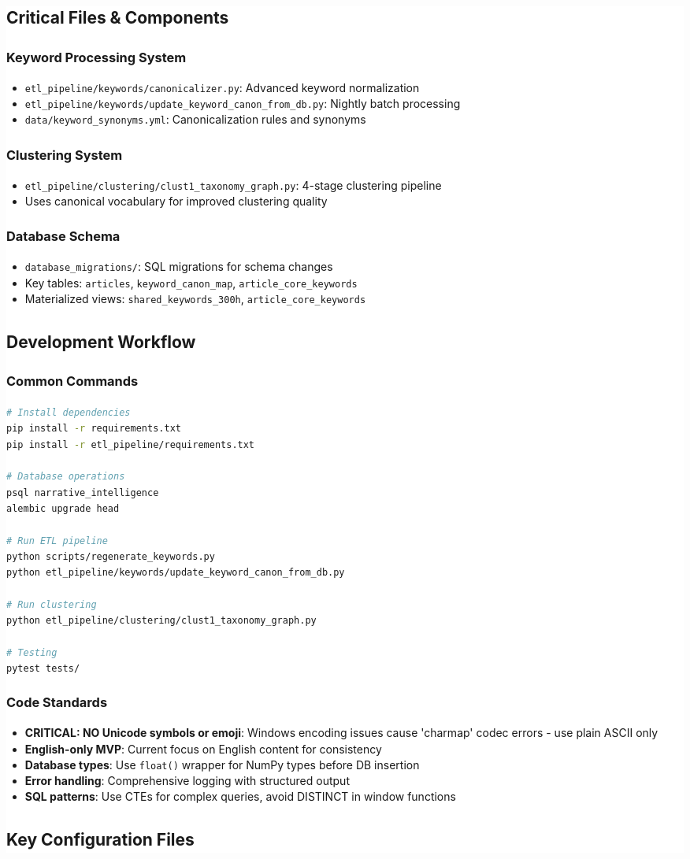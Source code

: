 ## Critical Files & Components

### Keyword Processing System
- `etl_pipeline/keywords/canonicalizer.py`: Advanced keyword normalization
- `etl_pipeline/keywords/update_keyword_canon_from_db.py`: Nightly batch processing
- `data/keyword_synonyms.yml`: Canonicalization rules and synonyms

### Clustering System
- `etl_pipeline/clustering/clust1_taxonomy_graph.py`: 4-stage clustering pipeline
- Uses canonical vocabulary for improved clustering quality

### Database Schema
- `database_migrations/`: SQL migrations for schema changes
- Key tables: `articles`, `keyword_canon_map`, `article_core_keywords`
- Materialized views: `shared_keywords_300h`, `article_core_keywords`

## Development Workflow

### Common Commands
```bash
# Install dependencies
pip install -r requirements.txt
pip install -r etl_pipeline/requirements.txt

# Database operations
psql narrative_intelligence
alembic upgrade head

# Run ETL pipeline
python scripts/regenerate_keywords.py
python etl_pipeline/keywords/update_keyword_canon_from_db.py

# Run clustering
python etl_pipeline/clustering/clust1_taxonomy_graph.py

# Testing
pytest tests/
```

### Code Standards
- **CRITICAL: NO Unicode symbols or emoji**: Windows encoding issues cause 'charmap' codec errors - use plain ASCII only
- **English-only MVP**: Current focus on English content for consistency
- **Database types**: Use `float()` wrapper for NumPy types before DB insertion
- **Error handling**: Comprehensive logging with structured output
- **SQL patterns**: Use CTEs for complex queries, avoid DISTINCT in window functions

## Key Configuration Files
